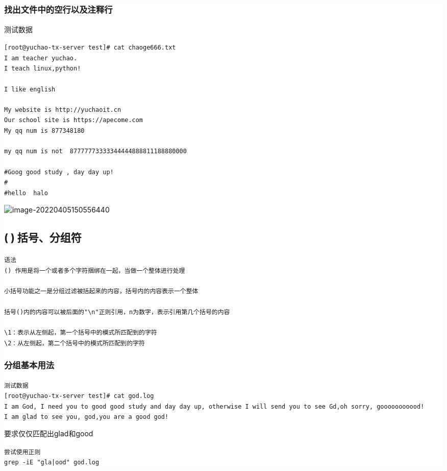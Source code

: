 ### 找出文件中的空行以及注释行

测试数据

```
[root@yuchao-tx-server test]# cat chaoge666.txt 
I am teacher yuchao.
I teach linux,python!

I like english

My website is http://yuchaoit.cn
Our school site is https://apecome.com
My qq num is 877348180

my qq num is not  87777773333344444888811188880000

#Goog good study , day day up!
#
#hello  halo
```

![image-20220405150556440](http://book.bikongge.com/sre/2024-linux/image-20220405150556440.png)

## ( ) 括号、分组符

```
语法
() 作用是将一个或者多个字符捆绑在一起，当做一个整体进行处理

小括号功能之一是分组过滤被括起来的内容，括号内的内容表示一个整体

括号()内的内容可以被后面的"\n"正则引用，n为数字，表示引用第几个括号的内容

\1：表示从左侧起，第一个括号中的模式所匹配到的字符
\2：从左侧起，第二个括号中的模式所匹配到的字符
```

### 分组基本用法

```
测试数据
[root@yuchao-tx-server test]# cat god.log
I am God, I need you to good good study and day day up, otherwise I will send you to see Gd,oh sorry, gooooooooood!
I am glad to see you, god,you are a good god!
```

要求仅仅匹配出glad和good

```
尝试使用正则
grep -iE "gla|ood" god.log
```
